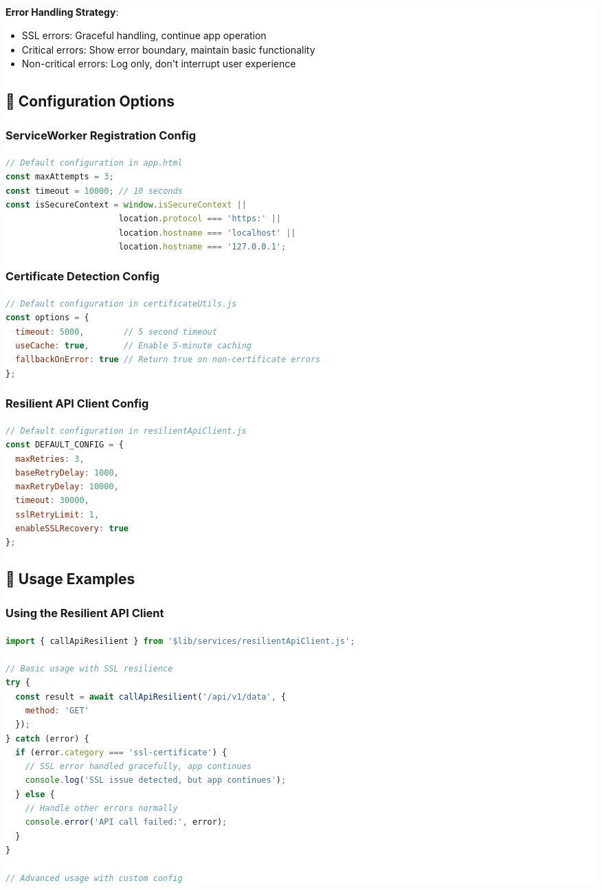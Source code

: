 **Error Handling Strategy**:
- SSL errors: Graceful handling, continue app operation
- Critical errors: Show error boundary, maintain basic functionality
- Non-critical errors: Log only, don't interrupt user experience

## 🔧 Configuration Options

### ServiceWorker Registration Config
```javascript
// Default configuration in app.html
const maxAttempts = 3;
const timeout = 10000; // 10 seconds
const isSecureContext = window.isSecureContext || 
                       location.protocol === 'https:' || 
                       location.hostname === 'localhost' || 
                       location.hostname === '127.0.0.1';
```

### Certificate Detection Config
```javascript
// Default configuration in certificateUtils.js
const options = {
  timeout: 5000,        // 5 second timeout
  useCache: true,       // Enable 5-minute caching
  fallbackOnError: true // Return true on non-certificate errors
};
```

### Resilient API Client Config
```javascript
// Default configuration in resilientApiClient.js
const DEFAULT_CONFIG = {
  maxRetries: 3,
  baseRetryDelay: 1000,
  maxRetryDelay: 10000,
  timeout: 30000,
  sslRetryLimit: 1,
  enableSSLRecovery: true
};
```

## 🚀 Usage Examples

### Using the Resilient API Client
```javascript
import { callApiResilient } from '$lib/services/resilientApiClient.js';

// Basic usage with SSL resilience
try {
  const result = await callApiResilient('/api/v1/data', {
    method: 'GET'
  });
} catch (error) {
  if (error.category === 'ssl-certificate') {
    // SSL error handled gracefully, app continues
    console.log('SSL issue detected, but app continues');
  } else {
    // Handle other errors normally
    console.error('API call failed:', error);
  }
}

// Advanced usage with custom config
```